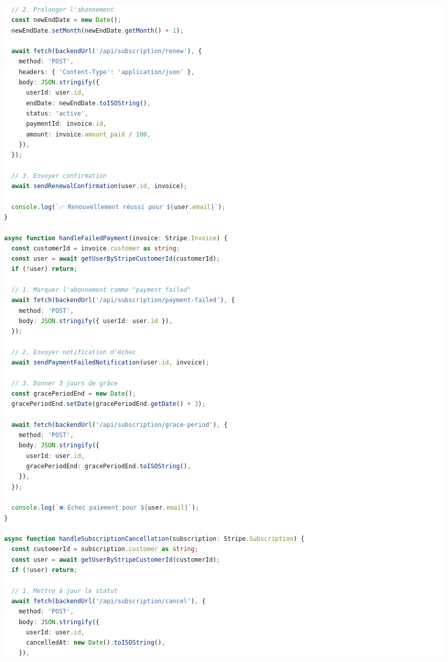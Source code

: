 ```typescript
  // 2. Prolonger l'abonnement
  const newEndDate = new Date();
  newEndDate.setMonth(newEndDate.getMonth() + 1);

  await fetch(backendUrl('/api/subscription/renew'), {
    method: 'POST',
    headers: { 'Content-Type': 'application/json' },
    body: JSON.stringify({
      userId: user.id,
      endDate: newEndDate.toISOString(),
      status: 'active',
      paymentId: invoice.id,
      amount: invoice.amount_paid / 100,
    }),
  });

  // 3. Envoyer confirmation
  await sendRenewalConfirmation(user.id, invoice);

  console.log(`✅ Renouvellement réussi pour ${user.email}`);
}

async function handleFailedPayment(invoice: Stripe.Invoice) {
  const customerId = invoice.customer as string;
  const user = await getUserByStripeCustomerId(customerId);
  if (!user) return;

  // 1. Marquer l'abonnement comme "payment_failed"
  await fetch(backendUrl('/api/subscription/payment-failed'), {
    method: 'POST',
    body: JSON.stringify({ userId: user.id }),
  });

  // 2. Envoyer notification d'échec
  await sendPaymentFailedNotification(user.id, invoice);

  // 3. Donner 3 jours de grâce
  const gracePeriodEnd = new Date();
  gracePeriodEnd.setDate(gracePeriodEnd.getDate() + 3);

  await fetch(backendUrl('/api/subscription/grace-period'), {
    method: 'POST',
    body: JSON.stringify({
      userId: user.id,
      gracePeriodEnd: gracePeriodEnd.toISOString(),
    }),
  });

  console.log(`❌ Échec paiement pour ${user.email}`);
}

async function handleSubscriptionCancellation(subscription: Stripe.Subscription) {
  const customerId = subscription.customer as string;
  const user = await getUserByStripeCustomerId(customerId);
  if (!user) return;

  // 1. Mettre à jour le statut
  await fetch(backendUrl('/api/subscription/cancel'), {
    method: 'POST',
    body: JSON.stringify({
      userId: user.id,
      cancelledAt: new Date().toISOString(),
    }),
```